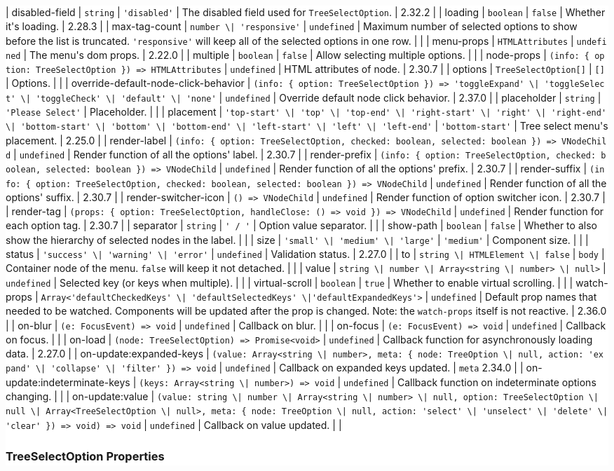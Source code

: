 | disabled-field | `string` | `'disabled'` | The disabled field used for `TreeSelectOption`. | 2.32.2 |
| loading | `boolean` | `false` | Whether it's loading. | 2.28.3 |
| max-tag-count | `number \| 'responsive'` | `undefined` | Maximum number of selected options to show before the list is truncated. `'responsive'` will keep all of the selected options in one row. |  |
| menu-props | `HTMLAttributes` | `undefined` | The menu's dom props. | 2.22.0 |
| multiple | `boolean` | `false` | Allow selecting multiple options. |  |
| node-props | `(info: { option: TreeSelectOption }) => HTMLAttributes` | `undefined` | HTML attributes of node. | 2.30.7 |
| options | `TreeSelectOption[]` | `[]` | Options. |  |
| override-default-node-click-behavior | `(info: { option: TreeSelectOption }) => 'toggleExpand' \| 'toggleSelect' \| 'toggleCheck' \| 'default' \| 'none'` | `undefined` | Override default node click behavior. | 2.37.0 |
| placeholder | `string` | `'Please Select'` | Placeholder. |  |
| placement | `'top-start' \| 'top' \| 'top-end' \| 'right-start' \| 'right' \| 'right-end' \| 'bottom-start' \| 'bottom' \| 'bottom-end' \| 'left-start' \| 'left' \| 'left-end'` | `'bottom-start'` | Tree select menu's placement. | 2.25.0 |
| render-label | `(info: { option: TreeSelectOption, checked: boolean, selected: boolean }) => VNodeChild` | `undefined` | Render function of all the options' label. | 2.30.7 |
| render-prefix | `(info: { option: TreeSelectOption, checked: boolean, selected: boolean }) => VNodeChild` | `undefined` | Render function of all the options' prefix. | 2.30.7 |
| render-suffix | `(info: { option: TreeSelectOption, checked: boolean, selected: boolean }) => VNodeChild` | `undefined` | Render function of all the options' suffix. | 2.30.7 |
| render-switcher-icon | `() => VNodeChild` | `undefined` | Render function of option switcher icon. | 2.30.7 |
| render-tag | `(props: { option: TreeSelectOption, handleClose: () => void }) => VNodeChild` | `undefined` | Render function for each option tag. | 2.30.7 |
| separator | `string` | `' / '` | Option value separator. |  |
| show-path | `boolean` | `false` | Whether to also show the hierarchy of selected nodes in the label. |  |
| size | `'small' \| 'medium' \| 'large'` | `'medium'` | Component size. |  |
| status | `'success' \| 'warning' \| 'error'` | `undefined` | Validation status. | 2.27.0 |
| to | `string \| HTMLElement \| false` | `body` | Container node of the menu. `false` will keep it not detached. |  |
| value | `string \| number \| Array<string \| number> \| null>` | `undefined` | Selected key (or keys when multiple). |  |
| virtual-scroll | `boolean` | `true` | Whether to enable virtual scrolling. |  |
| watch-props | `Array<'defaultCheckedKeys' \| 'defaultSelectedKeys' \|'defaultExpandedKeys'>` | `undefined` | Default prop names that needed to be watched. Components will be updated after the prop is changed. Note: the `watch-props` itself is not reactive. | 2.36.0 |
| on-blur | `(e: FocusEvent) => void` | `undefined` | Callback on blur. |  |
| on-focus | `(e: FocusEvent) => void` | `undefined` | Callback on focus. |  |
| on-load | `(node: TreeSelectOption) => Promise<void>` | `undefined` | Callback function for asynchronously loading data. | 2.27.0 |
| on-update:expanded-keys | `(value: Array<string \| number>, meta: { node: TreeOption \| null, action: 'expand' \| 'collapse' \| 'filter' }) => void` | `undefined` | Callback on expanded keys updated. | `meta` 2.34.0 |
| on-update:indeterminate-keys | `(keys: Array<string \| number>) => void` | `undefined` | Callback function on indeterminate options changing. |  |
| on-update:value | `(value: string \| number \| Array<string \| number> \| null, option: TreeSelectOption \| null \| Array<TreeSelectOption \| null>, meta: { node: TreeOption \| null, action: 'select' \| 'unselect' \| 'delete' \| 'clear' }) => void) => void` | `undefined` | Callback on value updated. |  |

### TreeSelectOption Properties
